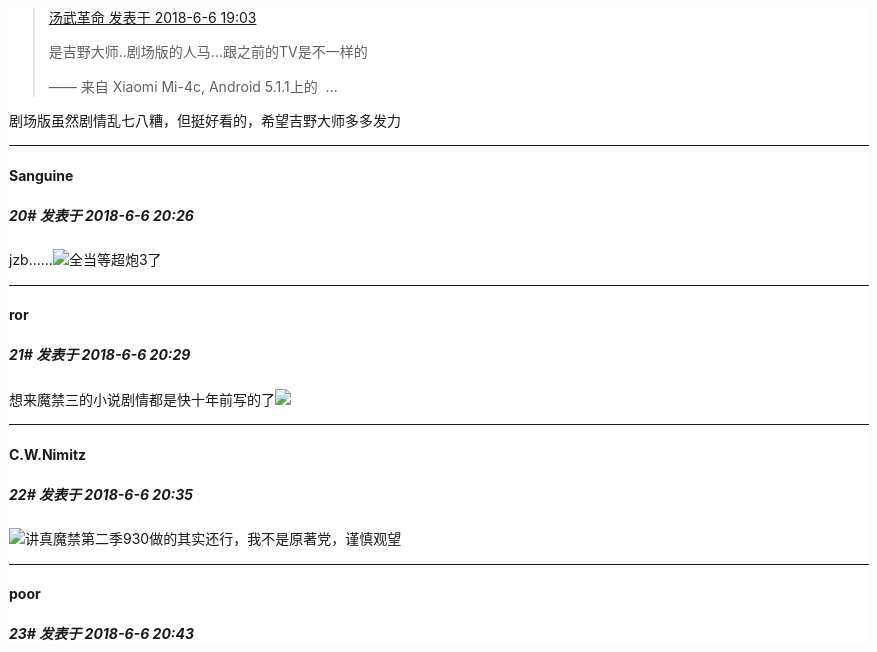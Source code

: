 

<blockquote><a href="httphttps://bbs.saraba1st.com/2b/forum.php?mod=redirect&amp;goto=findpost&amp;pid=39896769&amp;ptid=1706066" target="_blank">汤武革命 发表于 2018-6-6 19:03</a>

是吉野大师..剧场版的人马...跟之前的TV是不一样的


—— 来自 Xiaomi Mi-4c, Android 5.1.1上的  ...</blockquote>
剧场版虽然剧情乱七八糟，但挺好看的，希望吉野大师多多发力







-----

####  Sanguine  
##### 20#       发表于 2018-6-6 20:26




jzb......<img src="https://static.saraba1st.com/image/smiley/face2017/169.gif" referrerpolicy="no-referrer">全当等超炮3了







-----

####  ror  
##### 21#       发表于 2018-6-6 20:29




想来魔禁三的小说剧情都是快十年前写的了<img src="https://static.saraba1st.com/image/smiley/face2017/003.png" referrerpolicy="no-referrer">







-----

####  C.W.Nimitz  
##### 22#       发表于 2018-6-6 20:35



<img src="https://static.saraba1st.com/image/smiley/face2017/112.png" referrerpolicy="no-referrer">讲真魔禁第二季930做的其实还行，我不是原著党，谨慎观望







-----

####  poor  
##### 23#       发表于 2018-6-6 20:43
